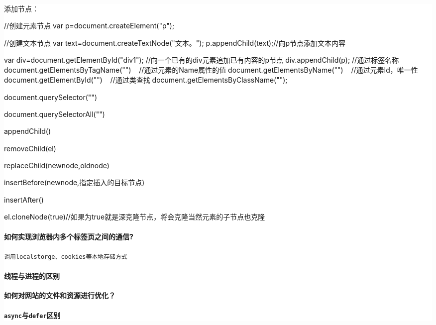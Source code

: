 添加节点：

//创建元素节点
var p=document.createElement("p");

//创建文本节点
var text=document.createTextNode("文本。");
p.appendChild(text);//向p节点添加文本内容

var div=document.getElementById("div1");
//向一个已有的div元素追加已有内容的p节点
div.appendChild(p);
//通过标签名称
document.getElementsByTagName("")    
//通过元素的Name属性的值
document.getElementsByName("")    
//通过元素Id，唯一性
document.getElementById("")    
//通过类查找
document.getElementsByClassName(""); 

document.querySelector("")

document.querySelectorAll("")

appendChild()

removeChild(el)

replaceChild(newnode,oldnode)

insertBefore(newnode,指定插入的目标节点)

insertAfter()

el.cloneNode(true)//如果为true就是深克隆节点，将会克隆当然元素的子节点也克隆

#### 如何实现浏览器内多个标签页之间的通信?

```
调用localstorge、cookies等本地存储方式
```

#### 线程与进程的区别

#### 如何对网站的文件和资源进行优化？

#### `async`与`defer`区别























